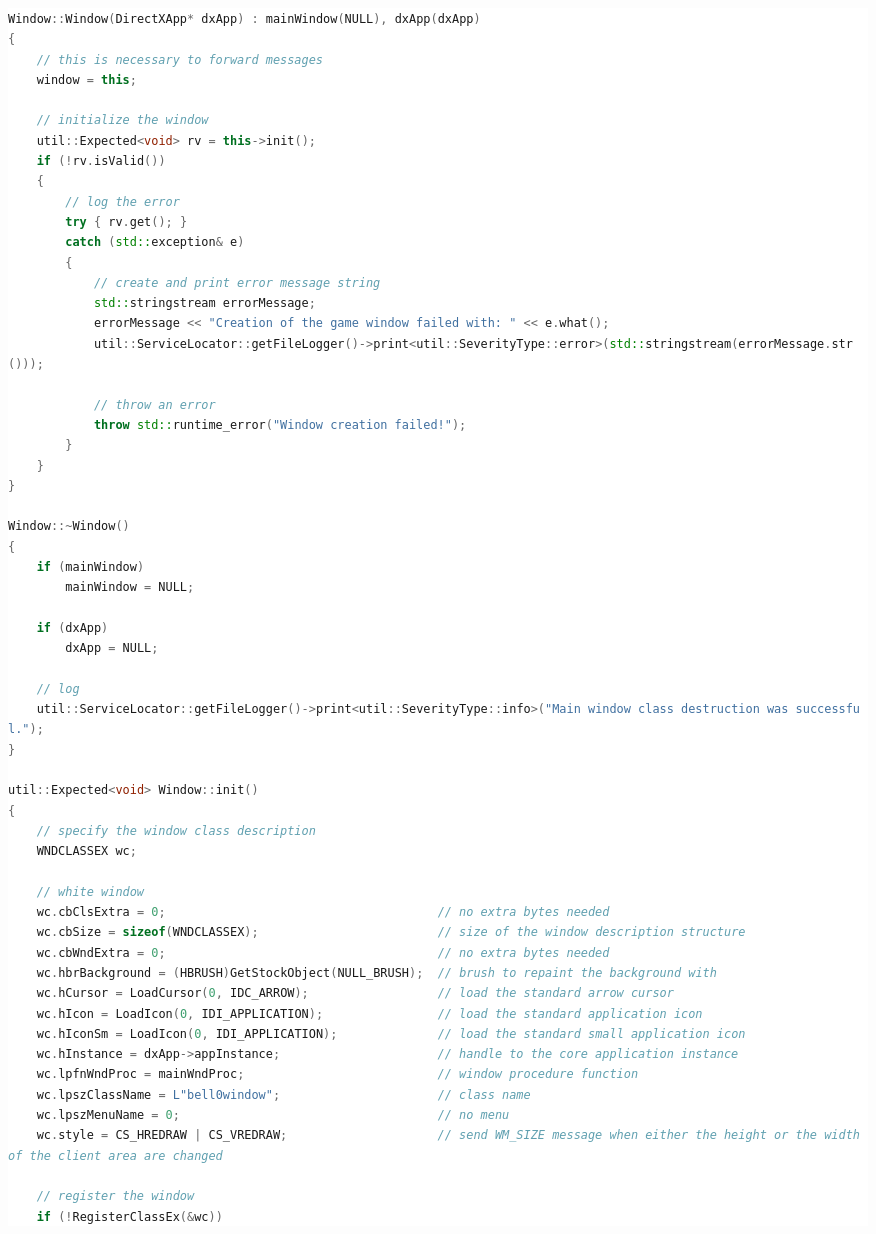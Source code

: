 ```cpp
Window::Window(DirectXApp* dxApp) : mainWindow(NULL), dxApp(dxApp)
{
	// this is necessary to forward messages
	window = this;

	// initialize the window
	util::Expected<void> rv = this->init();
	if (!rv.isValid())
	{
		// log the error
		try { rv.get(); }
		catch (std::exception& e)
		{
			// create and print error message string
			std::stringstream errorMessage;
			errorMessage << "Creation of the game window failed with: " << e.what();
			util::ServiceLocator::getFileLogger()->print<util::SeverityType::error>(std::stringstream(errorMessage.str()));

			// throw an error
			throw std::runtime_error("Window creation failed!");
		}
	}
}

Window::~Window()
{
	if (mainWindow)
		mainWindow = NULL;

	if (dxApp)
		dxApp = NULL;

	// log
	util::ServiceLocator::getFileLogger()->print<util::SeverityType::info>("Main window class destruction was successful.");
}

util::Expected<void> Window::init()
{
	// specify the window class description
	WNDCLASSEX wc;

	// white window
	wc.cbClsExtra = 0;										// no extra bytes needed
	wc.cbSize = sizeof(WNDCLASSEX);							// size of the window description structure
	wc.cbWndExtra = 0;										// no extra bytes needed
	wc.hbrBackground = (HBRUSH)GetStockObject(NULL_BRUSH);	// brush to repaint the background with
	wc.hCursor = LoadCursor(0, IDC_ARROW);					// load the standard arrow cursor
	wc.hIcon = LoadIcon(0, IDI_APPLICATION);				// load the standard application icon
	wc.hIconSm = LoadIcon(0, IDI_APPLICATION);				// load the standard small application icon
	wc.hInstance = dxApp->appInstance;						// handle to the core application instance
	wc.lpfnWndProc = mainWndProc;							// window procedure function
	wc.lpszClassName = L"bell0window";						// class name
	wc.lpszMenuName = 0;									// no menu
	wc.style = CS_HREDRAW | CS_VREDRAW;						// send WM_SIZE message when either the height or the width of the client area are changed

	// register the window
	if (!RegisterClassEx(&wc))
```